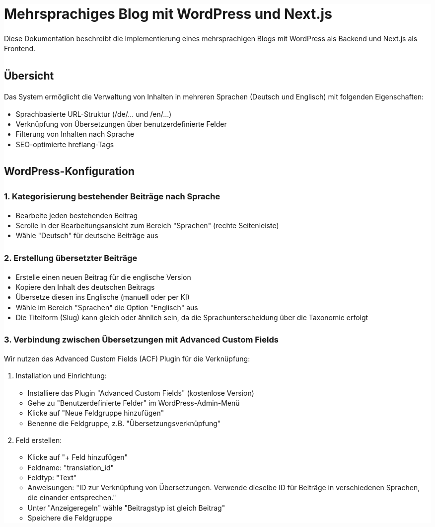 # Mehrsprachiges Blog mit WordPress und Next.js

Diese Dokumentation beschreibt die Implementierung eines mehrsprachigen Blogs mit WordPress als Backend und Next.js als Frontend.

## Übersicht

Das System ermöglicht die Verwaltung von Inhalten in mehreren Sprachen (Deutsch und Englisch) mit folgenden Eigenschaften:
- Sprachbasierte URL-Struktur (/de/... und /en/...)
- Verknüpfung von Übersetzungen über benutzerdefinierte Felder
- Filterung von Inhalten nach Sprache
- SEO-optimierte hreflang-Tags

## WordPress-Konfiguration

### 1. Kategorisierung bestehender Beiträge nach Sprache

- Bearbeite jeden bestehenden Beitrag
- Scrolle in der Bearbeitungsansicht zum Bereich "Sprachen" (rechte Seitenleiste)
- Wähle "Deutsch" für deutsche Beiträge aus

### 2. Erstellung übersetzter Beiträge

- Erstelle einen neuen Beitrag für die englische Version
- Kopiere den Inhalt des deutschen Beitrags
- Übersetze diesen ins Englische (manuell oder per KI)
- Wähle im Bereich "Sprachen" die Option "Englisch" aus
- Die Titelform (Slug) kann gleich oder ähnlich sein, da die Sprachunterscheidung über die Taxonomie erfolgt

### 3. Verbindung zwischen Übersetzungen mit Advanced Custom Fields

Wir nutzen das Advanced Custom Fields (ACF) Plugin für die Verknüpfung:

1. Installation und Einrichtung:
   - Installiere das Plugin "Advanced Custom Fields" (kostenlose Version)
   - Gehe zu "Benutzerdefinierte Felder" im WordPress-Admin-Menü
   - Klicke auf "Neue Feldgruppe hinzufügen"
   - Benenne die Feldgruppe, z.B. "Übersetzungsverknüpfung"

2. Feld erstellen:
   - Klicke auf "+ Feld hinzufügen"
   - Feldname: "translation_id"
   - Feldtyp: "Text" 
   - Anweisungen: "ID zur Verknüpfung von Übersetzungen. Verwende dieselbe ID für Beiträge in verschiedenen Sprachen, die einander entsprechen."
   - Unter "Anzeigeregeln" wähle "Beitragstyp ist gleich Beitrag"
   - Speichere die Feldgruppe
